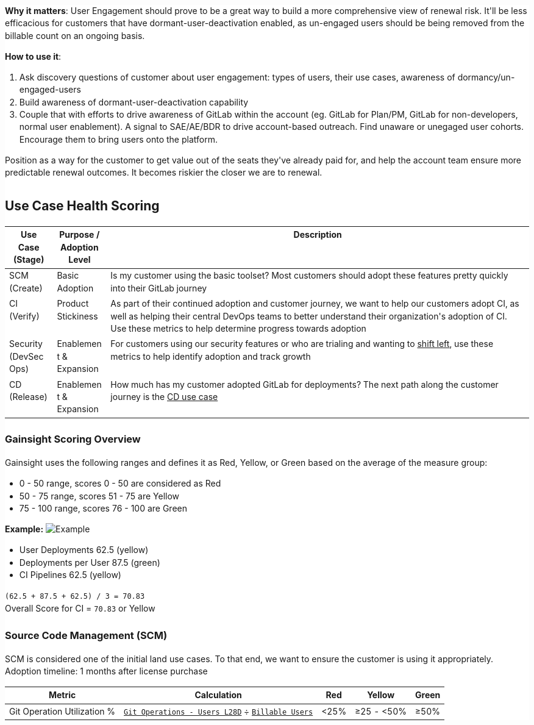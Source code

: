 **Why it matters**: User Engagement should prove to be a great way to build a more comprehensive view of renewal risk. It'll be less efficacious for customers that have dormant-user-deactivation enabled, as un-engaged users should be being removed from the billable count on an ongoing basis.

**How to use it**:
1. Ask discovery questions of customer about user engagement: types of users, their use cases, awareness of dormancy/un-engaged-users
1. Build awareness of dormant-user-deactivation capability
1. Couple that with efforts to drive awareness of GitLab within the account (eg. GitLab for Plan/PM, GitLab for non-developers, normal user enablement). A signal to SAE/AE/BDR to drive account-based outreach. Find unaware or unegaged user cohorts. Encourage them to  bring users onto the platform.

Position as a way for the customer to get value out of the seats they've already paid for, and help the account team ensure more predictable renewal outcomes. It becomes riskier the closer we are to renewal.


## Use Case Health Scoring

| Use Case (Stage)   | Purpose / Adoption Level | Description                                                  |
| ------------------ | ------------------------ | ------------------------------------------------------------ |
| SCM (Create)       | Basic Adoption           | Is my customer using the basic toolset? Most customers should adopt these features pretty quickly into their GitLab journey |
| CI (Verify)        | Product Stickiness       | As part of their continued adoption and customer journey, we want to help our customers adopt CI, as well as helping their central DevOps teams to better understand their organization's adoption of CI. Use these metrics to help determine progress towards adoption |
| Security (DevSecOps) | Enablement & Expansion   | For customers using our security features or who are trialing and wanting to [shift left](https://about.gitlab.com/blog/2020/06/23/efficient-devsecops-nine-tips-shift-left/), use these metrics to help identify adoption and track growth |
| CD (Release) | Enablement & Expansion   | How much has my customer adopted GitLab for deployments? The next path along the customer journey is the [CD use case](https://about.gitlab.com/handbook/marketing/brand-and-product-marketing/product-and-solution-marketing/usecase-gtm/cd/) |

### Gainsight Scoring Overview

Gainsight uses the following ranges and defines it as Red, Yellow, or Green based on the average of the measure group:

- 0 - 50 range, scores 0 - 50 are considered as Red <br>
- 50 - 75 range, scores 51 - 75 are Yellow <br>
- 75 - 100 range, scores 76 - 100 are Green <br>

**Example:**
![Example](https://lucid.app/publicSegments/view/b1d20410-8bbf-4717-933c-a4210aad9970/image.png)

- User Deployments 62.5 (yellow)
- Deployments per User 87.5 (green)
- CI Pipelines 62.5 (yellow)

`(62.5 + 87.5 + 62.5) / 3 = 70.83` <br>
Overall Score for CI = `70.83` or Yellow

### Source Code Management (SCM)

SCM is considered one of the initial land use cases. To that end, we want to ensure the customer is using it appropriately.
Adoption timeline: 1 months after license purchase

|         Metric        | Calculation | **Red** | **Yellow** | **Green** |
| --------------------- |-------|-------| ---------- | --------  |
| Git Operation Utilization % | [`Git Operations - Users L28D`](https://gitlab.com/gitlab-org/gitlab/-/blob/master/config/metrics/counts_28d/20210216182040_action_monthly_active_users_project_repo.yml) ÷ [`Billable Users`](https://gitlab.com/gitlab-org/gitlab/-/blob/master/ee/config/metrics/license/20210531204603_license_billable_users.yml) | <25%    | ≥25 - <50%     | ≥50%    |
